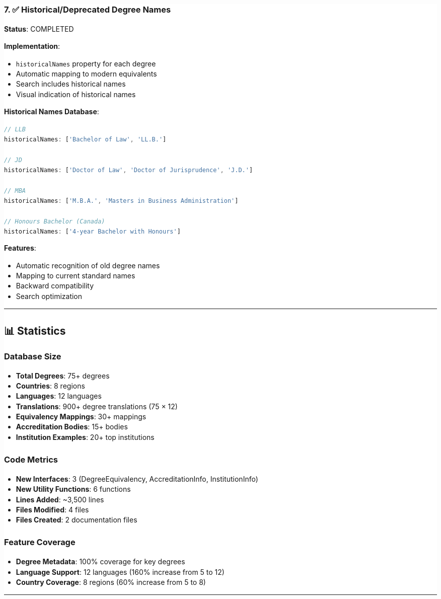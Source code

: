 
### 7. ✅ Historical/Deprecated Degree Names
**Status**: COMPLETED

**Implementation**:
- `historicalNames` property for each degree
- Automatic mapping to modern equivalents
- Search includes historical names
- Visual indication of historical names

**Historical Names Database**:
```typescript
// LLB
historicalNames: ['Bachelor of Law', 'LL.B.']

// JD
historicalNames: ['Doctor of Law', 'Doctor of Jurisprudence', 'J.D.']

// MBA
historicalNames: ['M.B.A.', 'Masters in Business Administration']

// Honours Bachelor (Canada)
historicalNames: ['4-year Bachelor with Honours']
```

**Features**:
- Automatic recognition of old degree names
- Mapping to current standard names
- Backward compatibility
- Search optimization

---

## 📊 Statistics

### Database Size
- **Total Degrees**: 75+ degrees
- **Countries**: 8 regions  
- **Languages**: 12 languages
- **Translations**: 900+ degree translations (75 × 12)
- **Equivalency Mappings**: 30+ mappings
- **Accreditation Bodies**: 15+ bodies
- **Institution Examples**: 20+ top institutions

### Code Metrics
- **New Interfaces**: 3 (DegreeEquivalency, AccreditationInfo, InstitutionInfo)
- **New Utility Functions**: 6 functions
- **Lines Added**: ~3,500 lines
- **Files Modified**: 4 files
- **Files Created**: 2 documentation files

### Feature Coverage
- **Degree Metadata**: 100% coverage for key degrees
- **Language Support**: 12 languages (160% increase from 5 to 12)
- **Country Coverage**: 8 regions (60% increase from 5 to 8)

---